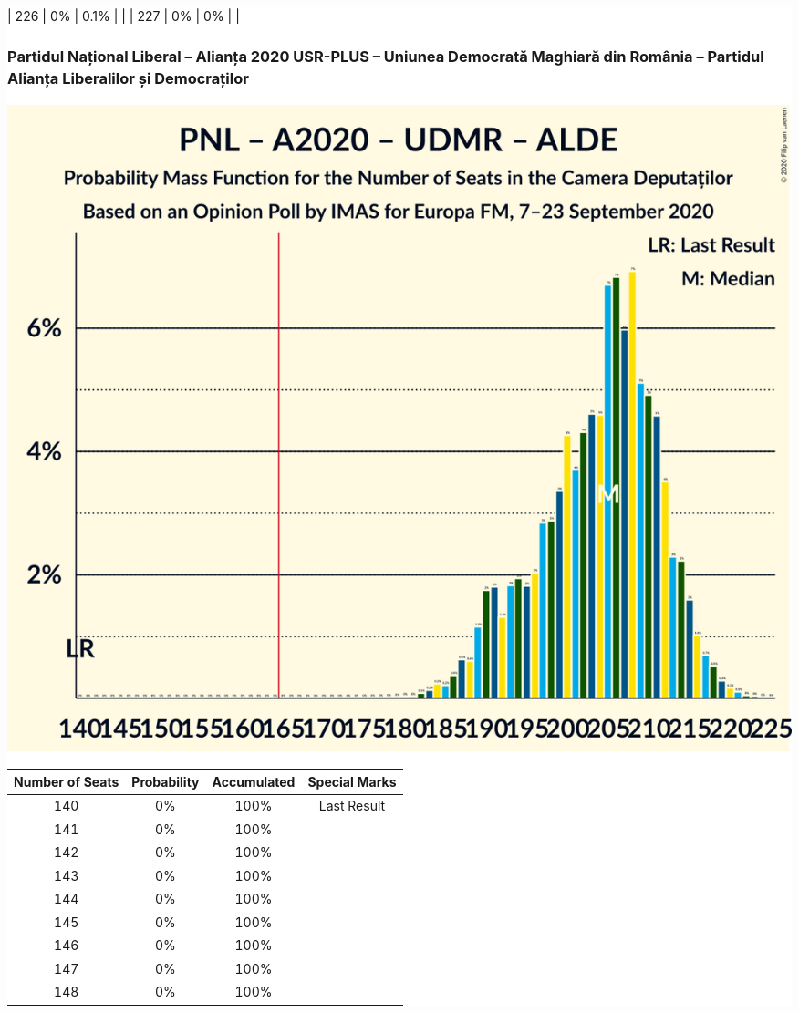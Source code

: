 | 226 | 0% | 0.1% |  |
| 227 | 0% | 0% |  |

### Partidul Național Liberal – Alianța 2020 USR-PLUS – Uniunea Democrată Maghiară din România – Partidul Alianța Liberalilor și Democraților

![Graph with seats probability mass function not yet produced](2020-09-23-IMAS-coalitions-seats-pmf-pnl–a2020–udmr–alde.png "Seats Probability Mass Function")

| Number of Seats | Probability | Accumulated | Special Marks |
|:---------------:|:-----------:|:-----------:|:-------------:|
| 140 | 0% | 100% | Last Result |
| 141 | 0% | 100% |  |
| 142 | 0% | 100% |  |
| 143 | 0% | 100% |  |
| 144 | 0% | 100% |  |
| 145 | 0% | 100% |  |
| 146 | 0% | 100% |  |
| 147 | 0% | 100% |  |
| 148 | 0% | 100% |  |